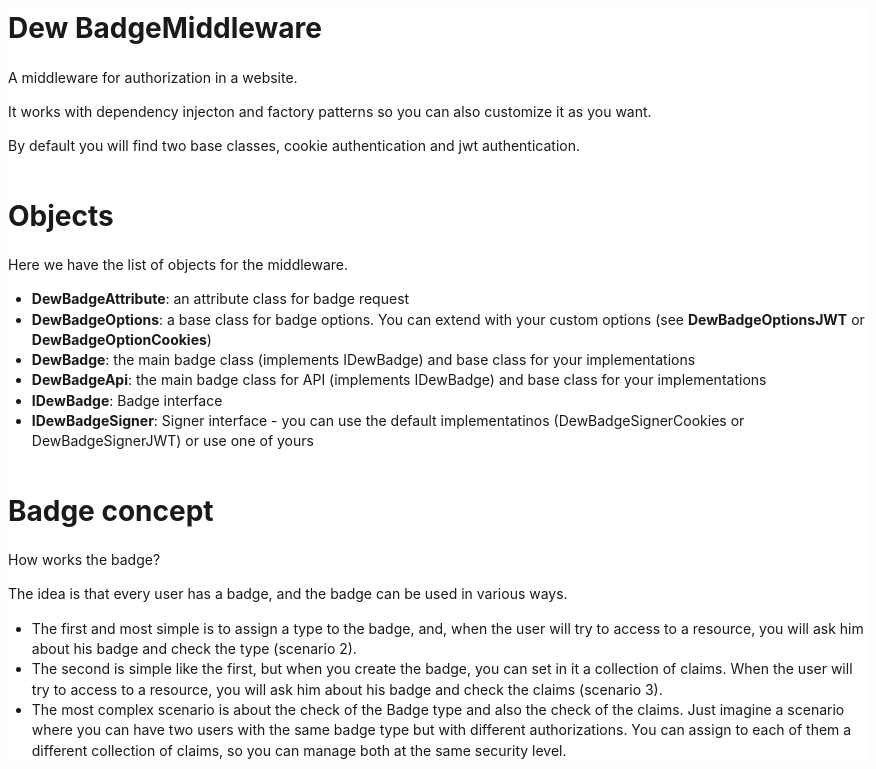 # Dew BadgeMiddleware
A middleware for authorization in a website.

It works with dependency injecton and factory patterns so you can also customize it as you want.

By default you will find two base classes, cookie authentication and jwt authentication.

# Objects

Here we have the list of objects for the middleware.

- __DewBadgeAttribute__: an attribute class for badge request
- __DewBadgeOptions__: a base class for badge options. You can extend with your custom options (see __DewBadgeOptionsJWT__ or __DewBadgeOptionCookies__)
- __DewBadge__: the main badge class (implements IDewBadge) and base class for your implementations
- __DewBadgeApi__: the main badge class for API (implements IDewBadge) and base class for your implementations
- __IDewBadge__: Badge interface
- __IDewBadgeSigner__: Signer interface - you can use the default implementatinos (DewBadgeSignerCookies or DewBadgeSignerJWT) or use one of yours

# Badge concept

How works the badge?

The idea is that every user has a badge, and the badge can be used in various ways.
- The first and most simple is to assign a type to the badge, and, when the user will try to access to a resource, you will ask him about his badge and check the type (scenario 2).
- The second is simple like the first, but when you create the badge, you can set in it a collection of claims. When the user will try to access to a resource, you will ask him about his badge and check the claims (scenario 3).
- The most complex scenario is about the check of the Badge type and also the check of the claims. Just imagine a scenario where you can have two users with the same badge type but with different authorizations. You can assign to each of them a different collection of claims, so you can manage both at the same security level.
